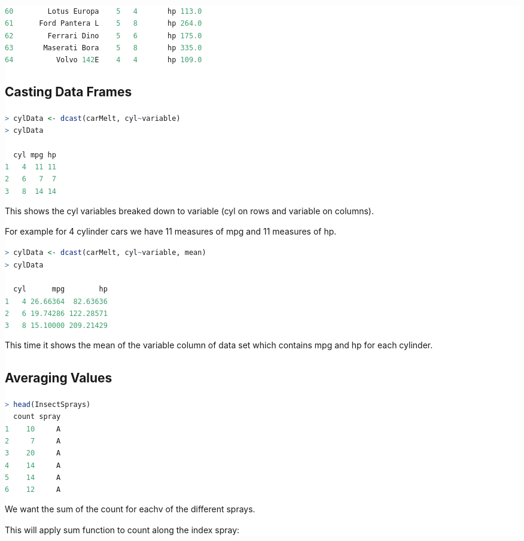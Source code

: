 ```r
60        Lotus Europa    5   4       hp 113.0
61      Ford Pantera L    5   8       hp 264.0
62        Ferrari Dino    5   6       hp 175.0
63       Maserati Bora    5   8       hp 335.0
64          Volvo 142E    4   4       hp 109.0

```

## Casting Data Frames

```r
> cylData <- dcast(carMelt, cyl~variable)
> cylData

  cyl mpg hp
1   4  11 11
2   6   7  7
3   8  14 14

```

This shows the cyl variables breaked down to variable (cyl on rows and variable on columns).

For example for 4 cylinder cars we have 11 measures of mpg and 11 measures of hp. 


```r
> cylData <- dcast(carMelt, cyl~variable, mean)
> cylData

  cyl      mpg        hp
1   4 26.66364  82.63636
2   6 19.74286 122.28571
3   8 15.10000 209.21429
```
This time it shows the mean of the variable column of data set which contains mpg and hp for each cylinder.

## Averaging Values

```r
> head(InsectSprays)
  count spray
1    10     A
2     7     A
3    20     A
4    14     A
5    14     A
6    12     A
```
We want the sum of the count for eachv of the different sprays.

This will apply sum function to count along the index spray:
